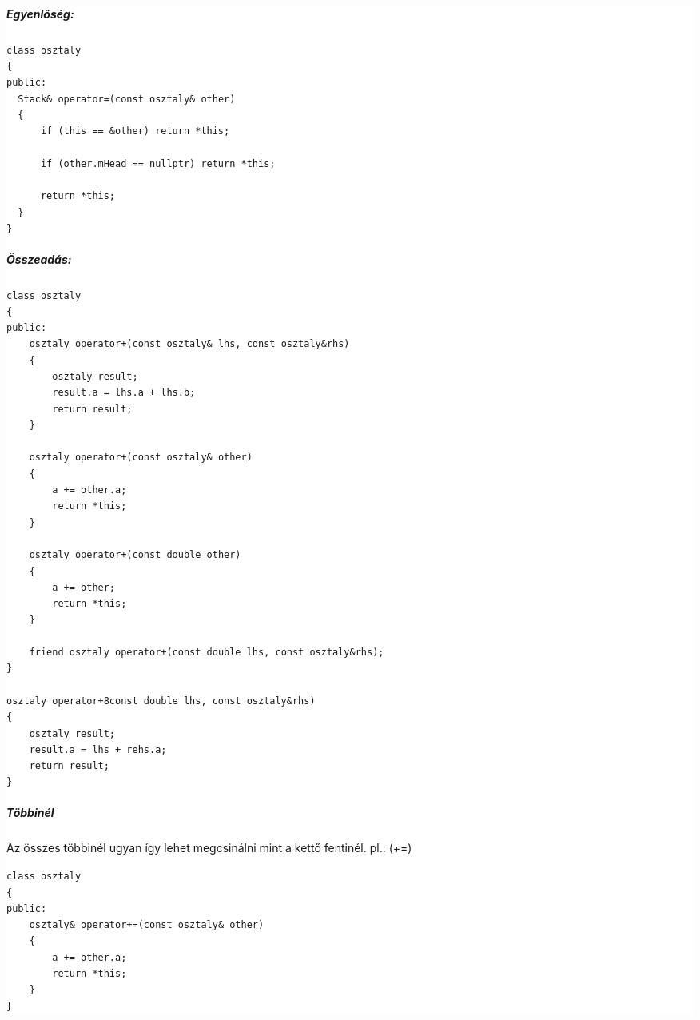 ##### Egyenlőség:
```
class osztaly
{
public:
  Stack& operator=(const osztaly& other)
  {
	  if (this == &other) return *this;

	  if (other.mHead == nullptr) return *this;

	  return *this;
  }
}
```

##### Összeadás:
```
class osztaly
{
public:
  	osztaly operator+(const osztaly& lhs, const osztaly&rhs)
	{
		osztaly result;
		result.a = lhs.a + lhs.b;
		return result;
	}

	osztaly operator+(const osztaly& other)
	{
		a += other.a;
		return *this;
	}

	osztaly operator+(const double other)
	{
		a += other;
		return *this;
	}

	friend osztaly operator+(const double lhs, const osztaly&rhs);
}

osztaly operator+8const double lhs, const osztaly&rhs)
{
	osztaly result;
	result.a = lhs + rehs.a;
	return result;
}
```

##### Többinél
Az összes többinél ugyan így lehet megcsinálni mint a kettő fentinél.
pl.: (+=)
```
class osztaly
{
public:
  	osztaly& operator+=(const osztaly& other)
	{
		a += other.a;
		return *this;
	}
}
```